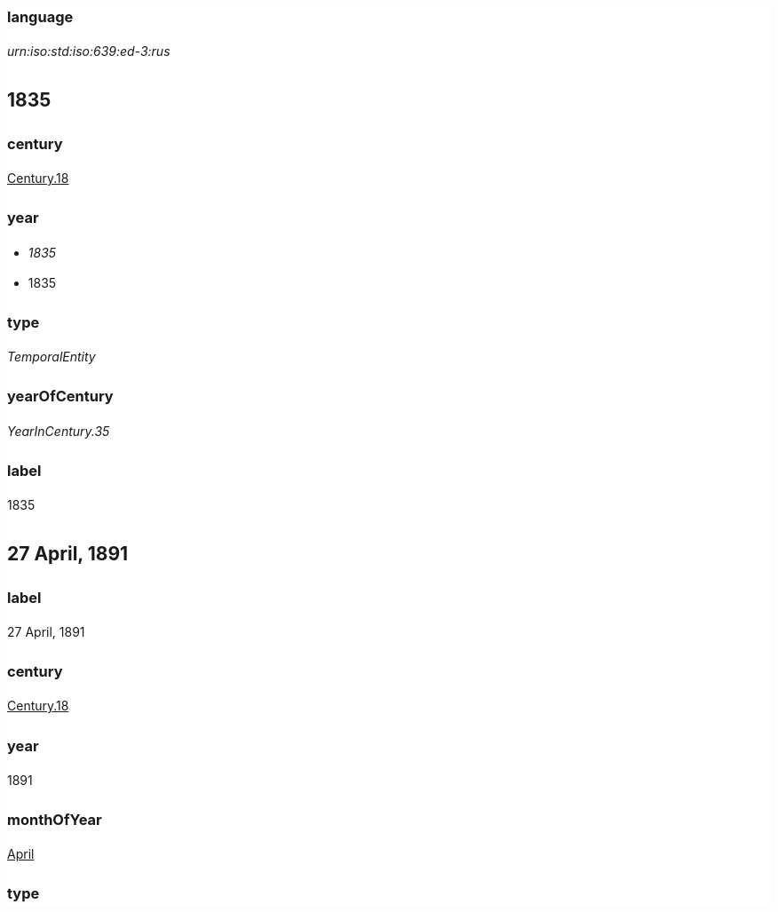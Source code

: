 ### language


*urn:iso:std:iso:639:ed-3:rus*

## 1835

### century


[Century.18](#Century.18)

### year

 - *1835*

 - 1835

### type


*TemporalEntity*

### yearOfCentury


*YearInCentury.35*

### label


1835

## 27 April, 1891

### label


27 April, 1891

### century


[Century.18](#Century.18)

### year


1891

### monthOfYear


[April](#April)

### type
